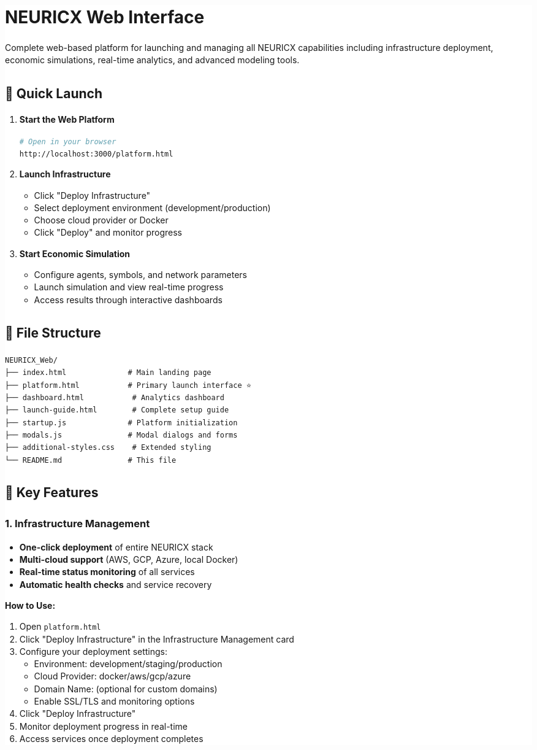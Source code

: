 # NEURICX Web Interface

Complete web-based platform for launching and managing all NEURICX capabilities including infrastructure deployment, economic simulations, real-time analytics, and advanced modeling tools.

## 🚀 Quick Launch

1. **Start the Web Platform**
   ```bash
   # Open in your browser
   http://localhost:3000/platform.html
   ```

2. **Launch Infrastructure**
   - Click "Deploy Infrastructure" 
   - Select deployment environment (development/production)
   - Choose cloud provider or Docker
   - Click "Deploy" and monitor progress

3. **Start Economic Simulation**
   - Configure agents, symbols, and network parameters
   - Launch simulation and view real-time progress
   - Access results through interactive dashboards

## 📁 File Structure

```
NEURICX_Web/
├── index.html              # Main landing page
├── platform.html           # Primary launch interface ⭐
├── dashboard.html           # Analytics dashboard
├── launch-guide.html        # Complete setup guide
├── startup.js              # Platform initialization
├── modals.js               # Modal dialogs and forms
├── additional-styles.css    # Extended styling
└── README.md               # This file
```

## 🎯 Key Features

### 1. Infrastructure Management
- **One-click deployment** of entire NEURICX stack
- **Multi-cloud support** (AWS, GCP, Azure, local Docker)
- **Real-time status monitoring** of all services
- **Automatic health checks** and service recovery

**How to Use:**
1. Open `platform.html` 
2. Click "Deploy Infrastructure" in the Infrastructure Management card
3. Configure your deployment settings:
   - Environment: development/staging/production
   - Cloud Provider: docker/aws/gcp/azure
   - Domain Name: (optional for custom domains)
   - Enable SSL/TLS and monitoring options
4. Click "Deploy Infrastructure"
5. Monitor deployment progress in real-time
6. Access services once deployment completes
